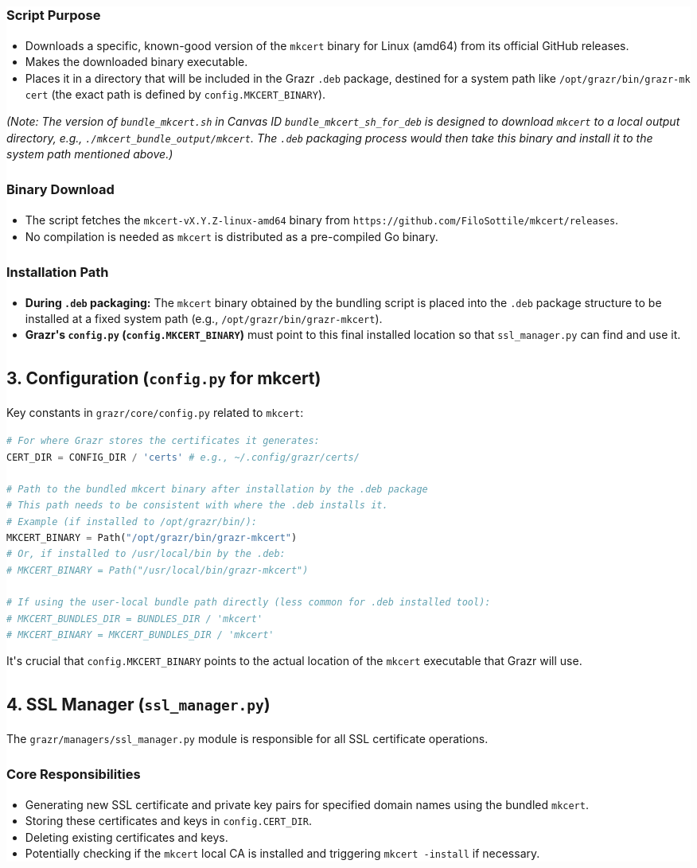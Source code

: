 ### Script Purpose

* Downloads a specific, known-good version of the `mkcert` binary for Linux (amd64) from its official GitHub releases.
* Makes the downloaded binary executable.
* Places it in a directory that will be included in the Grazr `.deb` package, destined for a system path like `/opt/grazr/bin/grazr-mkcert` (the exact path is defined by `config.MKCERT_BINARY`).

*(Note: The version of `bundle_mkcert.sh` in Canvas ID `bundle_mkcert_sh_for_deb` is designed to download `mkcert` to a local output directory, e.g., `./mkcert_bundle_output/mkcert`. The `.deb` packaging process would then take this binary and install it to the system path mentioned above.)*

### Binary Download

* The script fetches the `mkcert-vX.Y.Z-linux-amd64` binary from `https://github.com/FiloSottile/mkcert/releases`.
* No compilation is needed as `mkcert` is distributed as a pre-compiled Go binary.

### Installation Path

* **During `.deb` packaging:** The `mkcert` binary obtained by the bundling script is placed into the `.deb` package structure to be installed at a fixed system path (e.g., `/opt/grazr/bin/grazr-mkcert`).
* **Grazr's `config.py` (`config.MKCERT_BINARY`)** must point to this final installed location so that `ssl_manager.py` can find and use it.

## 3. Configuration (`config.py` for mkcert)

Key constants in `grazr/core/config.py` related to `mkcert`:

```python
# For where Grazr stores the certificates it generates:
CERT_DIR = CONFIG_DIR / 'certs' # e.g., ~/.config/grazr/certs/

# Path to the bundled mkcert binary after installation by the .deb package
# This path needs to be consistent with where the .deb installs it.
# Example (if installed to /opt/grazr/bin/):
MKCERT_BINARY = Path("/opt/grazr/bin/grazr-mkcert") 
# Or, if installed to /usr/local/bin by the .deb:
# MKCERT_BINARY = Path("/usr/local/bin/grazr-mkcert")

# If using the user-local bundle path directly (less common for .deb installed tool):
# MKCERT_BUNDLES_DIR = BUNDLES_DIR / 'mkcert'
# MKCERT_BINARY = MKCERT_BUNDLES_DIR / 'mkcert' 
```
It's crucial that `config.MKCERT_BINARY` points to the actual location of the `mkcert` executable that Grazr will use.

## 4. SSL Manager (`ssl_manager.py`)

The `grazr/managers/ssl_manager.py` module is responsible for all SSL certificate operations.

### Core Responsibilities
* Generating new SSL certificate and private key pairs for specified domain names using the bundled `mkcert`.
* Storing these certificates and keys in `config.CERT_DIR`.
* Deleting existing certificates and keys.
* Potentially checking if the `mkcert` local CA is installed and triggering `mkcert -install` if necessary.
